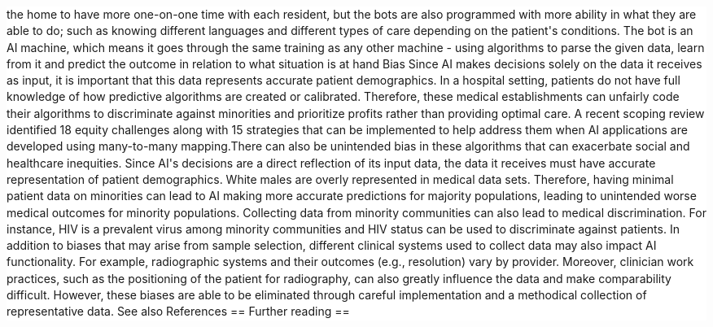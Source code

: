 the home to have more one-on-one time with each resident, but the bots
are also programmed with more ability in what they are able to do; such
as knowing different languages and different types of care depending on
the patient\'s conditions. The bot is an AI machine, which means it goes
through the same training as any other machine - using algorithms to
parse the given data, learn from it and predict the outcome in relation
to what situation is at hand Bias Since AI makes decisions solely on the
data it receives as input, it is important that this data represents
accurate patient demographics. In a hospital setting, patients do not
have full knowledge of how predictive algorithms are created or
calibrated. Therefore, these medical establishments can unfairly code
their algorithms to discriminate against minorities and prioritize
profits rather than providing optimal care. A recent scoping review
identified 18 equity challenges along with 15 strategies that can be
implemented to help address them when AI applications are developed
using many-to-many mapping.There can also be unintended bias in these
algorithms that can exacerbate social and healthcare inequities. Since
AI\'s decisions are a direct reflection of its input data, the data it
receives must have accurate representation of patient demographics.
White males are overly represented in medical data sets. Therefore,
having minimal patient data on minorities can lead to AI making more
accurate predictions for majority populations, leading to unintended
worse medical outcomes for minority populations. Collecting data from
minority communities can also lead to medical discrimination. For
instance, HIV is a prevalent virus among minority communities and HIV
status can be used to discriminate against patients. In addition to
biases that may arise from sample selection, different clinical systems
used to collect data may also impact AI functionality. For example,
radiographic systems and their outcomes (e.g., resolution) vary by
provider. Moreover, clinician work practices, such as the positioning of
the patient for radiography, can also greatly influence the data and
make comparability difficult. However, these biases are able to be
eliminated through careful implementation and a methodical collection of
representative data. See also References == Further reading ==

